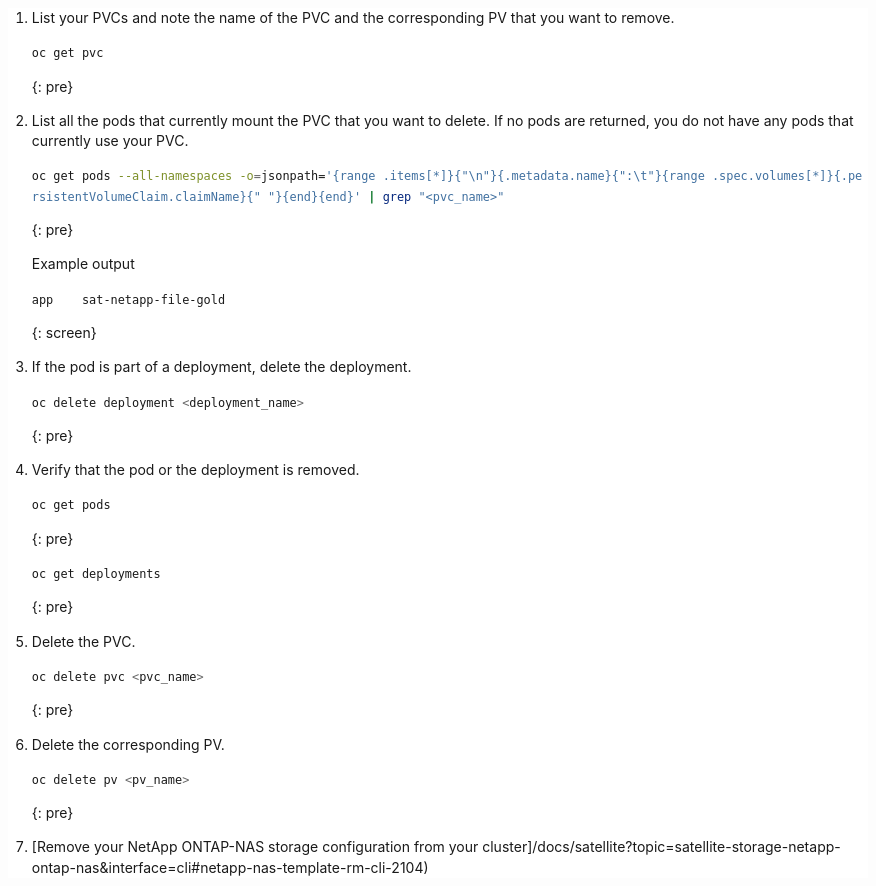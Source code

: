1. List your PVCs and note the name of the PVC and the corresponding PV that you want to remove.

    ```sh
    oc get pvc
    ```
    {: pre}

2. List all the pods that currently mount the PVC that you want to delete. If no pods are returned, you do not have any pods that currently use your PVC.

    ```sh
    oc get pods --all-namespaces -o=jsonpath='{range .items[*]}{"\n"}{.metadata.name}{":\t"}{range .spec.volumes[*]}{.persistentVolumeClaim.claimName}{" "}{end}{end}' | grep "<pvc_name>"
    ```
    {: pre}

    Example output
    ```sh
    app    sat-netapp-file-gold
    ```
    {: screen}

3. If the pod is part of a deployment, delete the deployment.

    ```sh
    oc delete deployment <deployment_name>
    ```
    {: pre}

4. Verify that the pod or the deployment is removed.

    ```sh
    oc get pods
    ```
    {: pre}

    ```sh
    oc get deployments
    ```
    {: pre}

5. Delete the PVC.

    ```sh
    oc delete pvc <pvc_name>
    ```
    {: pre}

6. Delete the corresponding PV.

    ```sh
    oc delete pv <pv_name>
    ```
    {: pre}

7. [Remove your NetApp ONTAP-NAS storage configuration from your cluster]/docs/satellite?topic=satellite-storage-netapp-ontap-nas&interface=cli#netapp-nas-template-rm-cli-2104)
